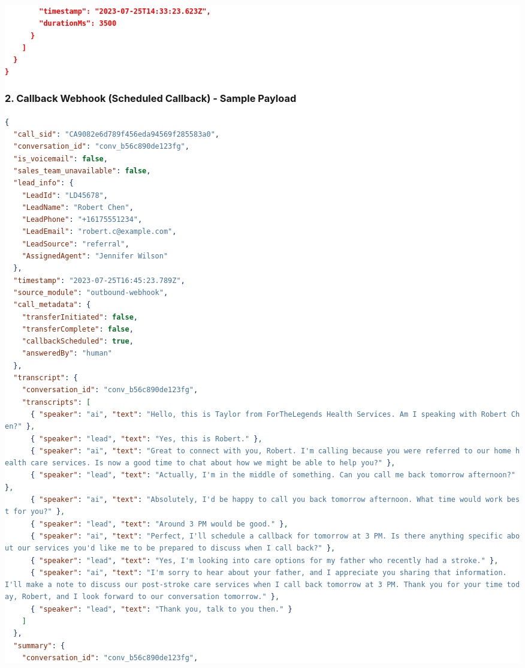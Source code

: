 ```json
        "timestamp": "2023-07-25T14:33:23.623Z",
        "durationMs": 3500
      }
    ]
  }
}
```

### 2. Callback Webhook (Scheduled Callback) - Sample Payload

```json
{
  "call_sid": "CA9082e6d789f456eda94569f285583a0",
  "conversation_id": "conv_b56c890de123fg",
  "is_voicemail": false,
  "sales_team_unavailable": false,
  "lead_info": {
    "LeadId": "LD45678",
    "LeadName": "Robert Chen",
    "LeadPhone": "+16175551234",
    "LeadEmail": "robert.c@example.com",
    "LeadSource": "referral",
    "AssignedAgent": "Jennifer Wilson"
  },
  "timestamp": "2023-07-25T16:45:23.789Z",
  "source_module": "outbound-webhook",
  "call_metadata": {
    "transferInitiated": false,
    "transferComplete": false,
    "callbackScheduled": true,
    "answeredBy": "human"
  },
  "transcript": {
    "conversation_id": "conv_b56c890de123fg",
    "transcripts": [
      { "speaker": "ai", "text": "Hello, this is Taylor from ForTheLegends Health Services. Am I speaking with Robert Chen?" },
      { "speaker": "lead", "text": "Yes, this is Robert." },
      { "speaker": "ai", "text": "Great to connect with you, Robert. I'm calling because you were referred to our home health care services. Is now a good time to chat about how we might be able to help you?" },
      { "speaker": "lead", "text": "Actually, I'm in the middle of something. Can you call me back tomorrow afternoon?" },
      { "speaker": "ai", "text": "Absolutely, I'd be happy to call you back tomorrow afternoon. What time would work best for you?" },
      { "speaker": "lead", "text": "Around 3 PM would be good." },
      { "speaker": "ai", "text": "Perfect, I'll schedule a callback for tomorrow at 3 PM. Is there anything specific about our services you'd like me to be prepared to discuss when I call back?" },
      { "speaker": "lead", "text": "Yes, I'm looking into care options for my father who recently had a stroke." },
      { "speaker": "ai", "text": "I'm sorry to hear about your father, and I appreciate you sharing that information. I'll make a note to discuss our post-stroke care services when I call back tomorrow at 3 PM. Thank you for your time today, Robert, and I look forward to our conversation tomorrow." },
      { "speaker": "lead", "text": "Thank you, talk to you then." }
    ]
  },
  "summary": {
    "conversation_id": "conv_b56c890de123fg",
```